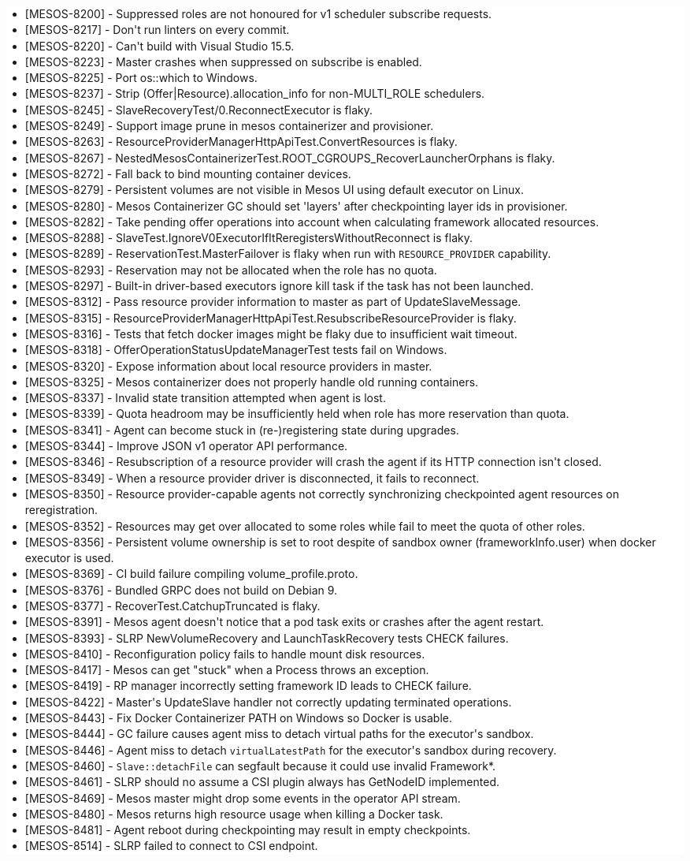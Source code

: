   * [MESOS-8200] - Suppressed roles are not honoured for v1 scheduler subscribe requests.
  * [MESOS-8217] - Don't run linters on every commit.
  * [MESOS-8220] - Can't build with Visual Studio 15.5.
  * [MESOS-8223] - Master crashes when suppressed on subscribe is enabled.
  * [MESOS-8225] - Port os::which to Windows.
  * [MESOS-8237] - Strip (Offer|Resource).allocation_info for non-MULTI_ROLE schedulers.
  * [MESOS-8245] - SlaveRecoveryTest/0.ReconnectExecutor is flaky.
  * [MESOS-8249] - Support image prune in mesos containerizer and provisioner.
  * [MESOS-8263] - ResourceProviderManagerHttpApiTest.ConvertResources is flaky.
  * [MESOS-8267] - NestedMesosContainerizerTest.ROOT_CGROUPS_RecoverLauncherOrphans is flaky.
  * [MESOS-8272] - Fall back to bind mounting container devices.
  * [MESOS-8279] - Persistent volumes are not visible in Mesos UI using default executor on Linux.
  * [MESOS-8280] - Mesos Containerizer GC should set 'layers' after checkpointing layer ids in provisioner.
  * [MESOS-8282] - Take pending offer operations into account when calculating framework allocated resources.
  * [MESOS-8288] - SlaveTest.IgnoreV0ExecutorIfItReregistersWithoutReconnect is flaky.
  * [MESOS-8289] - ReservationTest.MasterFailover is flaky when run with `RESOURCE_PROVIDER` capability.
  * [MESOS-8293] - Reservation may not be allocated when the role has no quota.
  * [MESOS-8297] - Built-in driver-based executors ignore kill task if the task has not been launched.
  * [MESOS-8312] - Pass resource provider information to master as part of UpdateSlaveMessage.
  * [MESOS-8315] - ResourceProviderManagerHttpApiTest.ResubscribeResourceProvider is flaky.
  * [MESOS-8316] - Tests that fetch docker images might be flaky due to insufficient wait timeout.
  * [MESOS-8318] - OfferOperationStatusUpdateManagerTest tests fail on Windows.
  * [MESOS-8320] - Expose information about local resource providers in master.
  * [MESOS-8325] - Mesos containerizer does not properly handle old running containers.
  * [MESOS-8337] - Invalid state transition attempted when agent is lost.
  * [MESOS-8339] - Quota headroom may be insufficiently held when role has more reservation than quota.
  * [MESOS-8341] - Agent can become stuck in (re-)registering state during upgrades.
  * [MESOS-8344] - Improve JSON v1 operator API performance.
  * [MESOS-8346] - Resubscription of a resource provider will crash the agent if its HTTP connection isn't closed.
  * [MESOS-8349] - When a resource provider driver is disconnected, it fails to reconnect.
  * [MESOS-8350] - Resource provider-capable agents not correctly synchronizing checkpointed agent resources on reregistration.
  * [MESOS-8352] - Resources may get over allocated to some roles while fail to meet the quota of other roles.
  * [MESOS-8356] - Persistent volume ownership is set to root despite of sandbox owner (frameworkInfo.user) when docker executor is used.
  * [MESOS-8369] - CI build failure compiling volume_profile.proto.
  * [MESOS-8376] - Bundled GRPC does not build on Debian 9.
  * [MESOS-8377] - RecoverTest.CatchupTruncated is flaky.
  * [MESOS-8391] - Mesos agent doesn't notice that a pod task exits or crashes after the agent restart.
  * [MESOS-8393] - SLRP NewVolumeRecovery and LaunchTaskRecovery tests CHECK failures.
  * [MESOS-8410] - Reconfiguration policy fails to handle mount disk resources.
  * [MESOS-8417] - Mesos can get "stuck" when a Process throws an exception.
  * [MESOS-8419] - RP manager incorrectly setting framework ID leads to CHECK failure.
  * [MESOS-8422] - Master's UpdateSlave handler not correctly updating terminated operations.
  * [MESOS-8443] - Fix Docker Containerizer PATH on Windows so Docker is usable.
  * [MESOS-8444] - GC failure causes agent miss to detach virtual paths for the executor's sandbox.
  * [MESOS-8446] - Agent miss to detach `virtualLatestPath` for the executor's sandbox during recovery.
  * [MESOS-8460] - `Slave::detachFile` can segfault because it could use invalid Framework*.
  * [MESOS-8461] - SLRP should no assume a CSI plugin always has GetNodeID implemented.
  * [MESOS-8469] - Mesos master might drop some events in the operator API stream.
  * [MESOS-8480] - Mesos returns high resource usage when killing a Docker task.
  * [MESOS-8481] - Agent reboot during checkpointing may result in empty checkpoints.
  * [MESOS-8514] - SLRP failed to connect to CSI endpoint.
